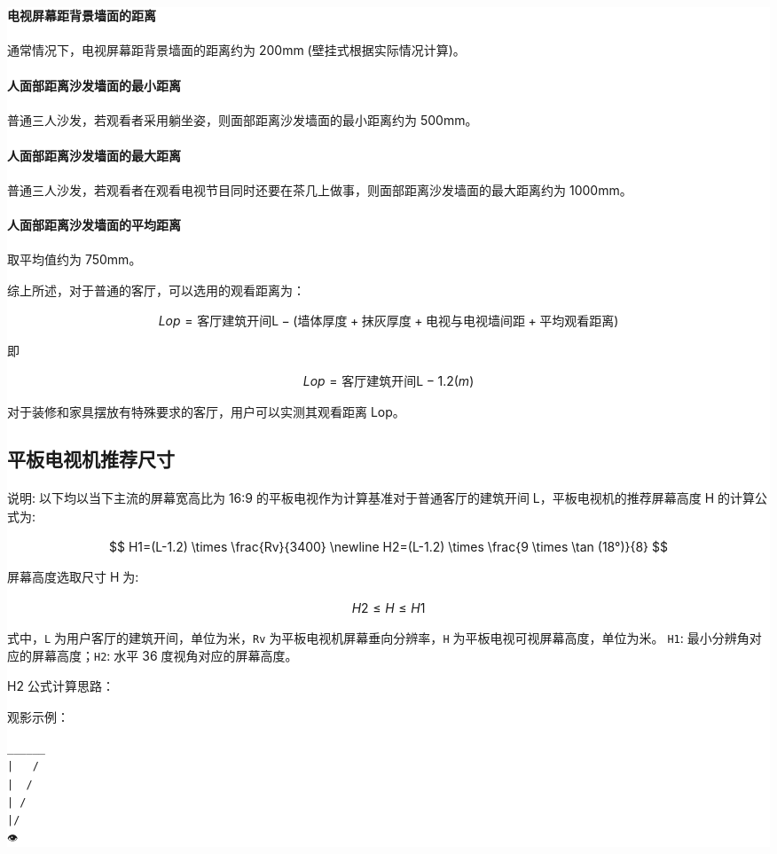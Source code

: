 #### 电视屏幕距背景墙面的距离

通常情况下，电视屏幕距背景墙面的距离约为 200mm (壁挂式根据实际情况计算)。

#### 人面部距离沙发墙面的最小距离

普通三人沙发，若观看者采用躺坐姿，则面部距离沙发墙面的最小距离约为 500mm。

#### 人面部距离沙发墙面的最大距离

普通三人沙发，若观看者在观看电视节目同时还要在茶几上做事，则面部距离沙发墙面的最大距离约为 1000mm。

#### 人面部距离沙发墙面的平均距离

取平均值约为 750mm。

综上所述，对于普通的客厅，可以选用的观看距离为：

$$
Lop=\text{客厅建筑开间L} - (\text{墙体厚度} + \text{抹灰厚度} + \text{电视与电视墙间距} + \text{平均观看距离})
$$

即

$$
Lop=\text{客厅建筑开间L}-1.2(m)
$$

对于装修和家具摆放有特殊要求的客厅，用户可以实测其观看距离 Lop。

## 平板电视机推荐尺寸

说明: 以下均以当下主流的屏幕宽高比为 16:9 的平板电视作为计算基准对于普通客厅的建筑开间 L，平板电视机的推荐屏幕高度 H 的计算公式为:

$$
H1=(L-1.2) \times \frac{Rv}{3400}
\newline
H2=(L-1.2) \times \frac{9 \times \tan (18°)}{8}
$$

屏幕高度选取尺寸 H 为:

$$
H2 \leq H \leq H1
$$

式中，`L` 为用户客厅的建筑开间，单位为米，`Rv` 为平板电视机屏幕垂向分辨率，`H` 为平板电视可视屏幕高度，单位为米。
`H1`: 最小分辨角对应的屏幕高度；`H2`: 水平 36 度视角对应的屏幕高度。

H2 公式计算思路：

观影示例：

```text
______
|   /
|  /
| /
|/
👁
```
